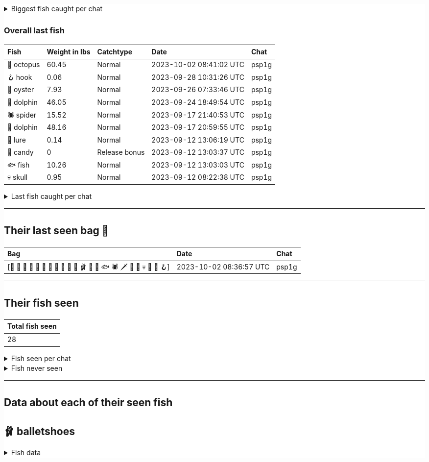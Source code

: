 <details><summary>Biggest fish caught per chat</summary></details>

### Overall last fish
| Fish       | Weight in lbs | Catchtype     | Date                    | Chat  |
|:-----------|:--------------|:--------------|:------------------------|:------|
| 🐙 octopus | 60.45         | Normal        | 2023-10-02 08:41:02 UTC | psp1g |
| 🪝 hook    | 0.06          | Normal        | 2023-09-28 10:31:26 UTC | psp1g |
| 🦪 oyster  | 7.93          | Normal        | 2023-09-26 07:33:46 UTC | psp1g |
| 🐬 dolphin | 46.05         | Normal        | 2023-09-24 18:49:54 UTC | psp1g |
| 🕷️ spider   | 15.52         | Normal        | 2023-09-17 21:40:53 UTC | psp1g |
| 🐬 dolphin | 48.16         | Normal        | 2023-09-17 20:59:55 UTC | psp1g |
| 🎏 lure    | 0.14          | Normal        | 2023-09-12 13:06:19 UTC | psp1g |
| 🍬 candy   | 0             | Release bonus | 2023-09-12 13:03:37 UTC | psp1g |
| 🐟 fish    | 10.26         | Normal        | 2023-09-12 13:03:03 UTC | psp1g |
| 💀 skull   | 0.95          | Normal        | 2023-09-12 08:22:38 UTC | psp1g |

<details><summary>Last fish caught per chat</summary></details>

---------------

## Their last seen bag 🎒
| Bag                                                                  | Date                    | Chat  |
|:---------------------------------------------------------------------|:------------------------|:------|
| [🦀 🐠 🐡 🐙 🐋 🐬 🦪 🦐 🦈 🪸 🦕 🩰 🐚 🦆 🐟 🕷️ 🗡️ 🐢 🦑 💀 🌿 🎏 🪝] | 2023-10-02 08:36:57 UTC | psp1g |

---------------

## Their fish seen
| Total fish seen |
|:----------------|
| 28              |

<details><summary>Fish seen per chat</summary></details>

<details><summary>Fish never seen</summary></details>

---------------

## Data about each of their seen fish

## 🩰 balletshoes

<details><summary>Fish data</summary></details>
